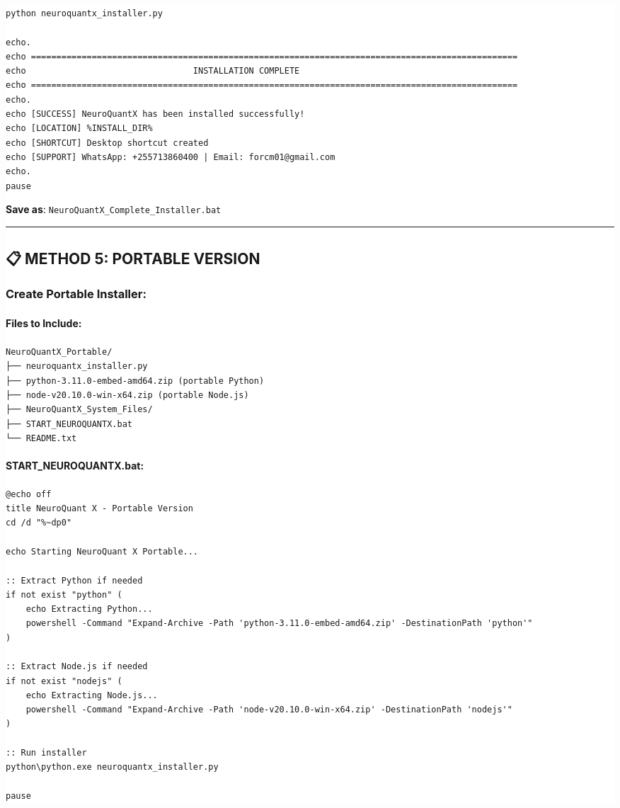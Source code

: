 ```batch
python neuroquantx_installer.py

echo.
echo ================================================================================================
echo                                 INSTALLATION COMPLETE
echo ================================================================================================
echo.
echo [SUCCESS] NeuroQuantX has been installed successfully!
echo [LOCATION] %INSTALL_DIR%
echo [SHORTCUT] Desktop shortcut created
echo [SUPPORT] WhatsApp: +255713860400 | Email: forcm01@gmail.com
echo.
pause
```

**Save as**: `NeuroQuantX_Complete_Installer.bat`

---

## 📋 **METHOD 5: PORTABLE VERSION**

### **Create Portable Installer:**

#### **Files to Include:**
```
NeuroQuantX_Portable/
├── neuroquantx_installer.py
├── python-3.11.0-embed-amd64.zip (portable Python)
├── node-v20.10.0-win-x64.zip (portable Node.js)
├── NeuroQuantX_System_Files/
├── START_NEUROQUANTX.bat
└── README.txt
```

#### **START_NEUROQUANTX.bat:**
```batch
@echo off
title NeuroQuant X - Portable Version
cd /d "%~dp0"

echo Starting NeuroQuant X Portable...

:: Extract Python if needed
if not exist "python" (
    echo Extracting Python...
    powershell -Command "Expand-Archive -Path 'python-3.11.0-embed-amd64.zip' -DestinationPath 'python'"
)

:: Extract Node.js if needed
if not exist "nodejs" (
    echo Extracting Node.js...
    powershell -Command "Expand-Archive -Path 'node-v20.10.0-win-x64.zip' -DestinationPath 'nodejs'"
)

:: Run installer
python\python.exe neuroquantx_installer.py

pause
```

